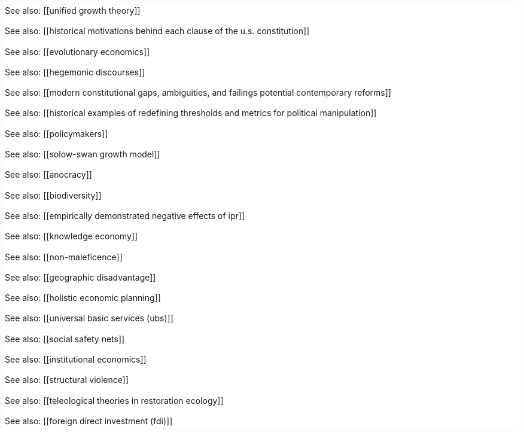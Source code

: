 See also: [[unified growth theory]]


See also: [[historical motivations behind each clause of the u.s. constitution]]


See also: [[evolutionary economics]]


See also: [[hegemonic discourses]]


See also: [[modern constitutional gaps, ambiguities, and failings potential contemporary reforms]]


See also: [[historical examples of redefining thresholds and metrics for political manipulation]]


See also: [[policymakers]]


See also: [[solow-swan growth model]]


See also: [[anocracy]]


See also: [[biodiversity]]


See also: [[empirically demonstrated negative effects of ipr]]


See also: [[knowledge economy]]


See also: [[non-maleficence]]


See also: [[geographic disadvantage]]


See also: [[holistic economic planning]]


See also: [[universal basic services (ubs)]]


See also: [[social safety nets]]


See also: [[institutional economics]]


See also: [[structural violence]]


See also: [[teleological theories in restoration ecology]]


See also: [[foreign direct investment (fdi)]]